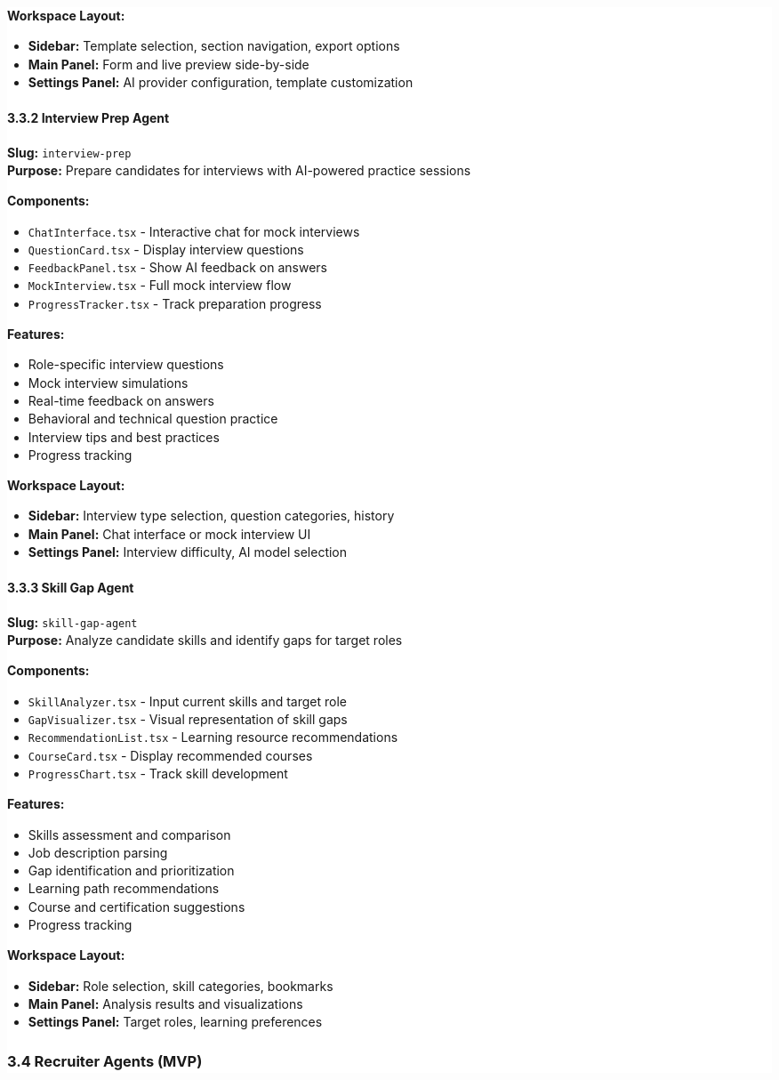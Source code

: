 **Workspace Layout:**
- **Sidebar:** Template selection, section navigation, export options
- **Main Panel:** Form and live preview side-by-side
- **Settings Panel:** AI provider configuration, template customization

#### 3.3.2 Interview Prep Agent
**Slug:** `interview-prep`  
**Purpose:** Prepare candidates for interviews with AI-powered practice sessions

**Components:**
- `ChatInterface.tsx` - Interactive chat for mock interviews
- `QuestionCard.tsx` - Display interview questions
- `FeedbackPanel.tsx` - Show AI feedback on answers
- `MockInterview.tsx` - Full mock interview flow
- `ProgressTracker.tsx` - Track preparation progress

**Features:**
- Role-specific interview questions
- Mock interview simulations
- Real-time feedback on answers
- Behavioral and technical question practice
- Interview tips and best practices
- Progress tracking

**Workspace Layout:**
- **Sidebar:** Interview type selection, question categories, history
- **Main Panel:** Chat interface or mock interview UI
- **Settings Panel:** Interview difficulty, AI model selection

#### 3.3.3 Skill Gap Agent
**Slug:** `skill-gap-agent`  
**Purpose:** Analyze candidate skills and identify gaps for target roles

**Components:**
- `SkillAnalyzer.tsx` - Input current skills and target role
- `GapVisualizer.tsx` - Visual representation of skill gaps
- `RecommendationList.tsx` - Learning resource recommendations
- `CourseCard.tsx` - Display recommended courses
- `ProgressChart.tsx` - Track skill development

**Features:**
- Skills assessment and comparison
- Job description parsing
- Gap identification and prioritization
- Learning path recommendations
- Course and certification suggestions
- Progress tracking

**Workspace Layout:**
- **Sidebar:** Role selection, skill categories, bookmarks
- **Main Panel:** Analysis results and visualizations
- **Settings Panel:** Target roles, learning preferences

### 3.4 Recruiter Agents (MVP)
